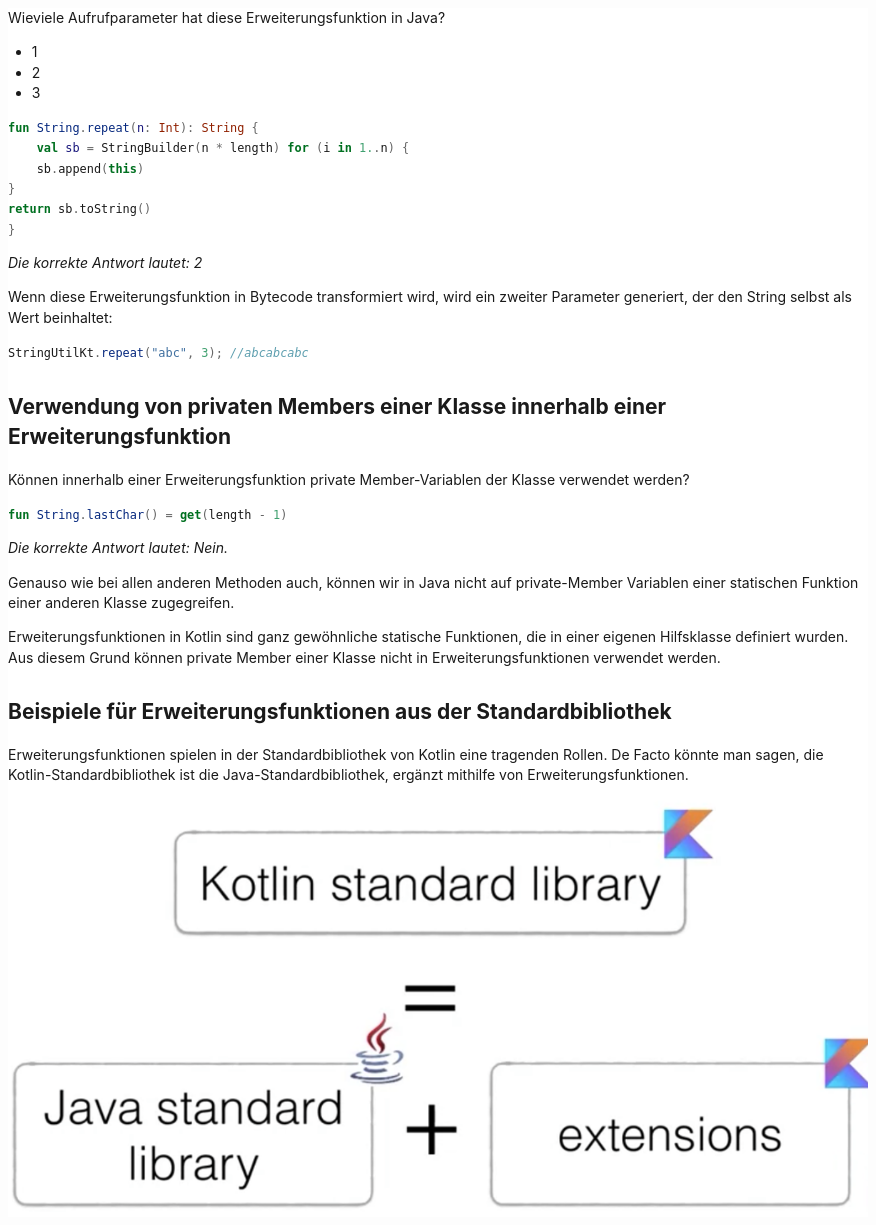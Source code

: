 Wieviele Aufrufparameter hat diese Erweiterungsfunktion in Java?
* 1
* 2
* 3

```kotlin
fun String.repeat(n: Int): String {
    val sb = StringBuilder(n * length) for (i in 1..n) {
    sb.append(this)
}
return sb.toString()
}
```

_Die korrekte Antwort lautet: 2_

Wenn diese Erweiterungsfunktion in Bytecode transformiert wird, wird ein zweiter Parameter generiert, der den String selbst als Wert beinhaltet:

```java
StringUtilKt.repeat("abc", 3); //abcabcabc
```

## Verwendung von privaten Members einer Klasse innerhalb einer Erweiterungsfunktion
Können innerhalb einer Erweiterungsfunktion private Member-Variablen der Klasse verwendet werden?

```kotlin
fun String.lastChar() = get(length - 1)
```
_Die korrekte Antwort lautet: Nein._

Genauso wie bei allen anderen Methoden auch, können wir in Java nicht auf private-Member Variablen einer statischen Funktion einer anderen Klasse zugegreifen.

Erweiterungsfunktionen in Kotlin sind ganz gewöhnliche statische Funktionen, die in einer eigenen Hilfsklasse definiert wurden. Aus diesem Grund können private Member einer Klasse nicht in Erweiterungsfunktionen verwendet werden.

## Beispiele für Erweiterungsfunktionen aus der Standardbibliothek
Erweiterungsfunktionen spielen in der Standardbibliothek von Kotlin eine tragenden Rollen. De Facto könnte man sagen, die Kotlin-Standardbibliothek ist die Java-Standardbibliothek, ergänzt mithilfe von Erweiterungsfunktionen.

![](assets/390_Extension_Functions-0705f571.png)